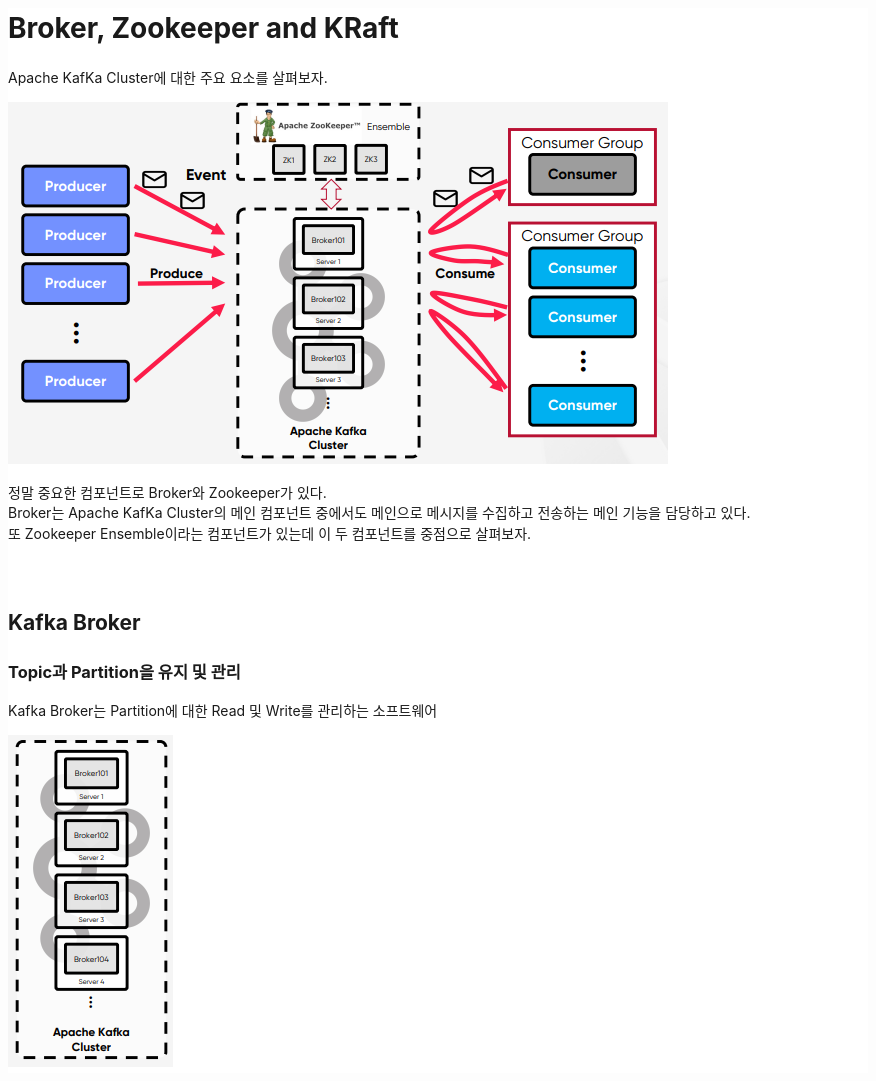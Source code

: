 # Broker, Zookeeper and KRaft
Apache KafKa Cluster에 대한 주요 요소를 살펴보자.

![Broker, Zookeeper](../images/09.Broker,%20Zookeeper.PNG)

정말 중요한 컴포넌트로 Broker와 Zookeeper가 있다.  
Broker는 Apache KafKa Cluster의 메인 컴포넌트 중에서도 메인으로 메시지를 수집하고 전송하는 메인 기능을 담당하고 있다.  
또 Zookeeper Ensemble이라는 컴포넌트가 있는데 이 두 컴포넌트를 중점으로 살펴보자.

<br>

## Kafka Broker
### Topic과 Partition을 유지 및 관리
Kafka Broker는 Partition에 대한 Read 및 Write를 관리하는 소프트웨어  

![Kafka Broker](../images/10.Kafka%20Broker.PNG)
